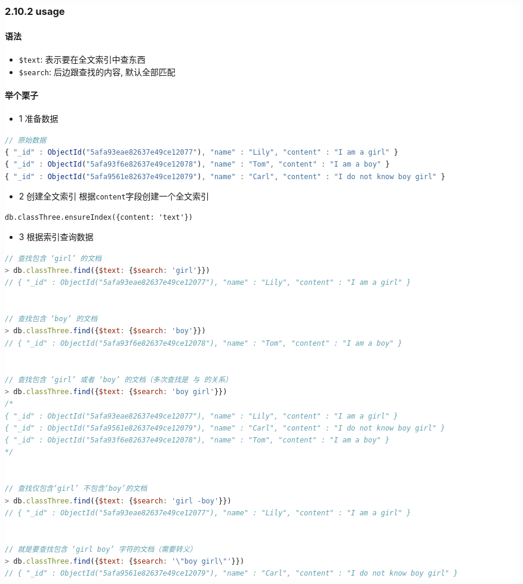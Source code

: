 ### 2.10.2 usage
#### 语法
- `$text`: 表示要在全文索引中查东西
- `$search`: 后边跟查找的内容, 默认全部匹配


#### 举个栗子
- 1 准备数据
```js
// 原始数据
{ "_id" : ObjectId("5afa93eae82637e49ce12077"), "name" : "Lily", "content" : "I am a girl" }
{ "_id" : ObjectId("5afa93f6e82637e49ce12078"), "name" : "Tom", "content" : "I am a boy" }
{ "_id" : ObjectId("5afa9561e82637e49ce12079"), "name" : "Carl", "content" : "I do not know boy girl" }
```

- 2 创建全文索引
根据`content`字段创建一个全文索引
```
db.classThree.ensureIndex({content: 'text'})
```

- 3 根据索引查询数据

```js
// 查找包含 ‘girl’ 的文档
> db.classThree.find({$text: {$search: 'girl'}})
// { "_id" : ObjectId("5afa93eae82637e49ce12077"), "name" : "Lily", "content" : "I am a girl" }


// 查找包含 ‘boy’ 的文档
> db.classThree.find({$text: {$search: 'boy'}})
// { "_id" : ObjectId("5afa93f6e82637e49ce12078"), "name" : "Tom", "content" : "I am a boy" }


// 查找包含 ‘girl’ 或者 ‘boy’ 的文档（多次查找是 与 的关系）
> db.classThree.find({$text: {$search: 'boy girl'}})
/*
{ "_id" : ObjectId("5afa93eae82637e49ce12077"), "name" : "Lily", "content" : "I am a girl" }
{ "_id" : ObjectId("5afa9561e82637e49ce12079"), "name" : "Carl", "content" : "I do not know boy girl" }
{ "_id" : ObjectId("5afa93f6e82637e49ce12078"), "name" : "Tom", "content" : "I am a boy" }
*/


// 查找仅包含‘girl’ 不包含‘boy’的文档
> db.classThree.find({$text: {$search: 'girl -boy'}})
// { "_id" : ObjectId("5afa93eae82637e49ce12077"), "name" : "Lily", "content" : "I am a girl" }


// 就是要查找包含 ‘girl boy’ 字符的文档（需要转义）
> db.classThree.find({$text: {$search: '\"boy girl\"'}})
// { "_id" : ObjectId("5afa9561e82637e49ce12079"), "name" : "Carl", "content" : "I do not know boy girl" }
```
